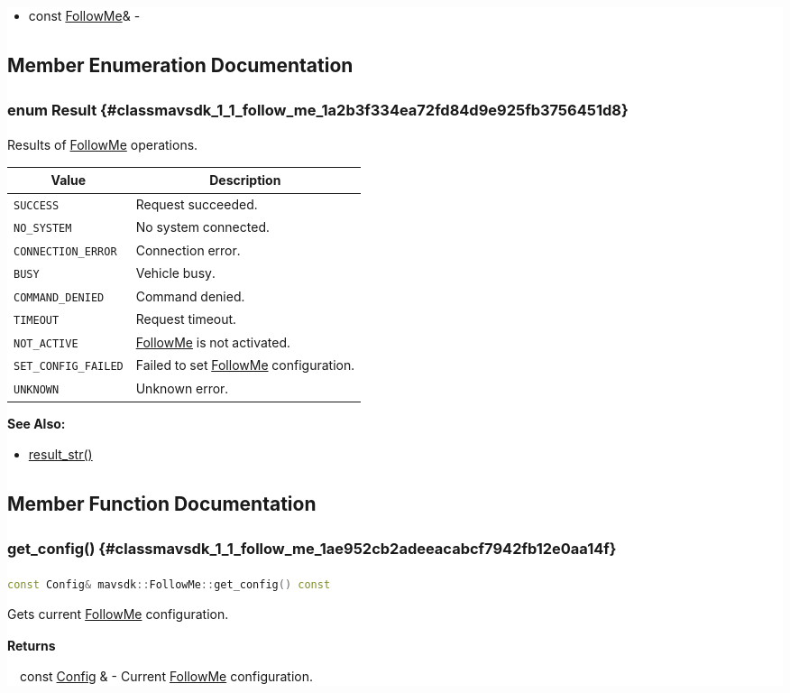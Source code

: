 * const [FollowMe](classmavsdk_1_1_follow_me.md)&  - 

## Member Enumeration Documentation


### enum Result {#classmavsdk_1_1_follow_me_1a2b3f334ea72fd84d9e925fb3756451d8}


Results of [FollowMe](classmavsdk_1_1_follow_me.md) operations.


Value | Description
--- | ---
<span id="classmavsdk_1_1_follow_me_1a2b3f334ea72fd84d9e925fb3756451d8ad0749aaba8b833466dfcbb0428e4f89c"></span> `SUCCESS` | Request succeeded. 
<span id="classmavsdk_1_1_follow_me_1a2b3f334ea72fd84d9e925fb3756451d8afeae72a3a2feec3c92c2a79a30d31186"></span> `NO_SYSTEM` | No system connected. 
<span id="classmavsdk_1_1_follow_me_1a2b3f334ea72fd84d9e925fb3756451d8ac77f1f09dab2c0c9980fca7cfae02518"></span> `CONNECTION_ERROR` | Connection error. 
<span id="classmavsdk_1_1_follow_me_1a2b3f334ea72fd84d9e925fb3756451d8a802706a9238e2928077f97736854bad4"></span> `BUSY` | Vehicle busy. 
<span id="classmavsdk_1_1_follow_me_1a2b3f334ea72fd84d9e925fb3756451d8a6fa4dbf368cea972db8d9156799d5dbe"></span> `COMMAND_DENIED` | Command denied. 
<span id="classmavsdk_1_1_follow_me_1a2b3f334ea72fd84d9e925fb3756451d8a070a0fb40f6c308ab544b227660aadff"></span> `TIMEOUT` | Request timeout. 
<span id="classmavsdk_1_1_follow_me_1a2b3f334ea72fd84d9e925fb3756451d8a1b2fe1358d26a4a36841de06904bc0e3"></span> `NOT_ACTIVE` | [FollowMe](classmavsdk_1_1_follow_me.md) is not activated. 
<span id="classmavsdk_1_1_follow_me_1a2b3f334ea72fd84d9e925fb3756451d8a93093f549a7c46c8f91528870edbe9e6"></span> `SET_CONFIG_FAILED` | Failed to set [FollowMe](classmavsdk_1_1_follow_me.md) configuration. 
<span id="classmavsdk_1_1_follow_me_1a2b3f334ea72fd84d9e925fb3756451d8a696b031073e74bf2cb98e5ef201d4aa3"></span> `UNKNOWN` | Unknown error. 

**See Also:**
- [result_str()](classmavsdk_1_1_follow_me.md#classmavsdk_1_1_follow_me_1ac0c08dafa58a984a78e5352119b32bf8)


## Member Function Documentation


### get_config() {#classmavsdk_1_1_follow_me_1ae952cb2adeeacabcf7942fb12e0aa14f}
```cpp
const Config& mavsdk::FollowMe::get_config() const
```


Gets current [FollowMe](classmavsdk_1_1_follow_me.md) configuration.


**Returns**

&emsp;const [Config](structmavsdk_1_1_follow_me_1_1_config.md) & - Current [FollowMe](classmavsdk_1_1_follow_me.md) configuration.
